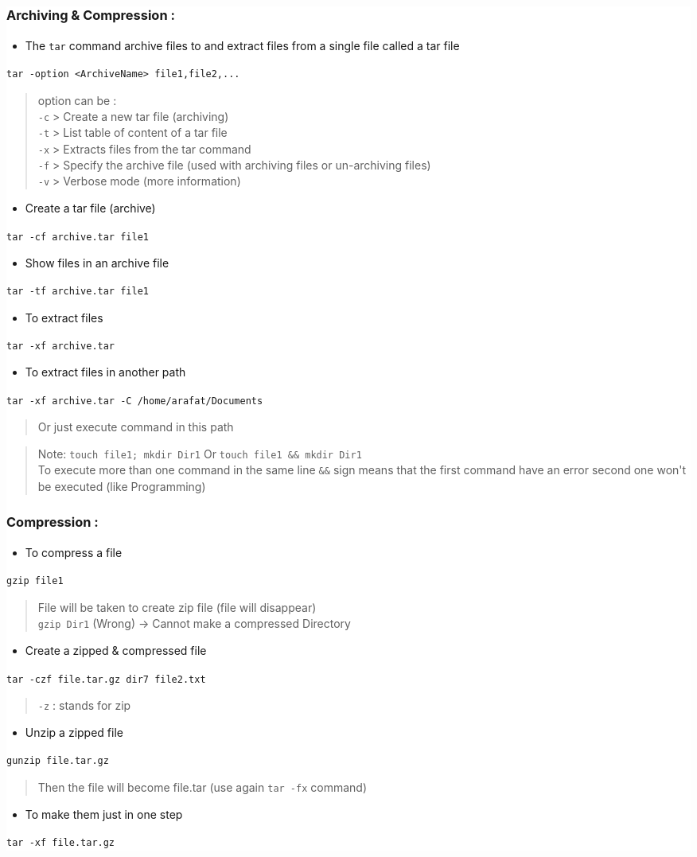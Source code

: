 ### Archiving & Compression :

- The `tar` command archive files to and extract files from a single
file called a tar file
````shell
tar -option <ArchiveName> file1,file2,...
````
> option can be : <br>
> `-c` > Create a new tar file (archiving) <br>
> `-t` > List table of content of a tar file <br>
> `-x` > Extracts files from the tar command <br>
> `-f` > Specify the archive file (used with archiving files or un-archiving files) <br>
> `-v` > Verbose mode (more information)

- Create a tar file (archive)
````shell
tar -cf archive.tar file1
````

- Show files in an archive file
````shell
tar -tf archive.tar file1
````

- To extract files
````shell       
tar -xf archive.tar
````

- To extract files in another path
````shell       
tar -xf archive.tar -C /home/arafat/Documents
````
> Or just execute command in this path



> Note: `touch file1; mkdir Dir1` Or `touch file1 && mkdir Dir1` <br>
> To execute more than one command in the same line 
> `&&` sign means that the first command have an error second 
> one won't be executed (like Programming)



### Compression :


- To compress a file 
````shell
gzip file1
````
> File will be taken to create zip file (file will disappear) <br>
> `gzip Dir1` (Wrong) -> Cannot make a compressed Directory

- Create a zipped & compressed file   
````shell      
tar -czf file.tar.gz dir7 file2.txt
````
> `-z` : stands for zip

- Unzip a zipped file
````shell       
gunzip file.tar.gz
````
> Then the file will become file.tar (use again `tar -fx` command)

- To make them just in one step
````shell
tar -xf file.tar.gz
````